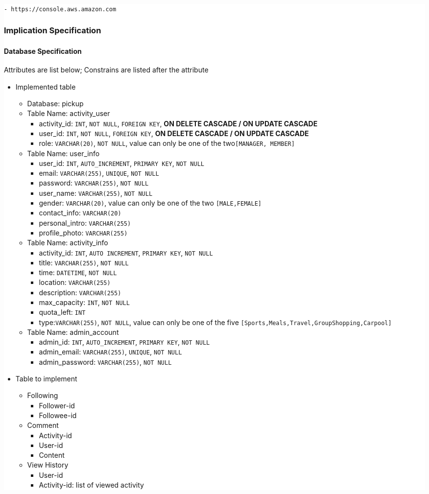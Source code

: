     - https://console.aws.amazon.com

      

### Implication Specification

#### Database Specification

Attributes are list below; Constrains are listed after the attribute

- Implemented table

  - Database: pickup
  - Table Name: activity_user
    - activity_id: `INT`, `NOT NULL`, `FOREIGN KEY`, **ON DELETE CASCADE / ON UPDATE CASCADE**
    - user_id: `INT`, `NOT NULL`, `FOREIGN KEY`, **ON DELETE CASCADE / ON UPDATE CASCADE**
    - role: `VARCHAR(20)`, `NOT NULL`, value can only be one of the two`[MANAGER, MEMBER]`
  - Table Name: user_info
    - user_id: `INT`, `AUTO_INCREMENT`, `PRIMARY KEY`, `NOT NULL`
    - email: `VARCHAR(255)`, `UNIQUE`, `NOT NULL`
    - password: `VARCHAR(255)`, `NOT NULL`
    - user_name: `VARCHAR(255)`, `NOT NULL`
    - gender: `VARCHAR(20)`, value can only be one of the two `[MALE,FEMALE]`
    - contact_info: `VARCHAR(20)`
    - personal_intro: `VARCHAR(255)`
    - profile_photo: `VARCHAR(255)`
  - Table Name: activity_info
    - activity_id: `INT`, `AUTO INCREMENT`, `PRIMARY KEY`, `NOT NULL`
    - title: `VARCHAR(255)`, `NOT NULL`
    - time: `DATETIME`, `NOT NULL`
    - location: `VARCHAR(255)`
    - description: `VARCHAR(255)`
    - max_capacity: `INT`, `NOT NULL`
    - quota_left: `INT`
    - type:`VARCHAR(255)`, `NOT NULL`, value can only be one of the five `[Sports,Meals,Travel,GroupShopping,Carpool]`
  - Table Name: admin_account
    - admin_id: `INT`, `AUTO_INCREMENT`, `PRIMARY KEY`, `NOT NULL`
    - admin_email: `VARCHAR(255)`, `UNIQUE`, `NOT NULL`
    - admin_password: `VARCHAR(255)`, `NOT NULL`

- Table to implement

  - Following
    - Follower-id
    - Followee-id
  - Comment
    - Activity-id
    - User-id
    - Content
  - View History
    - User-id
    - Activity-id: list of viewed activity
